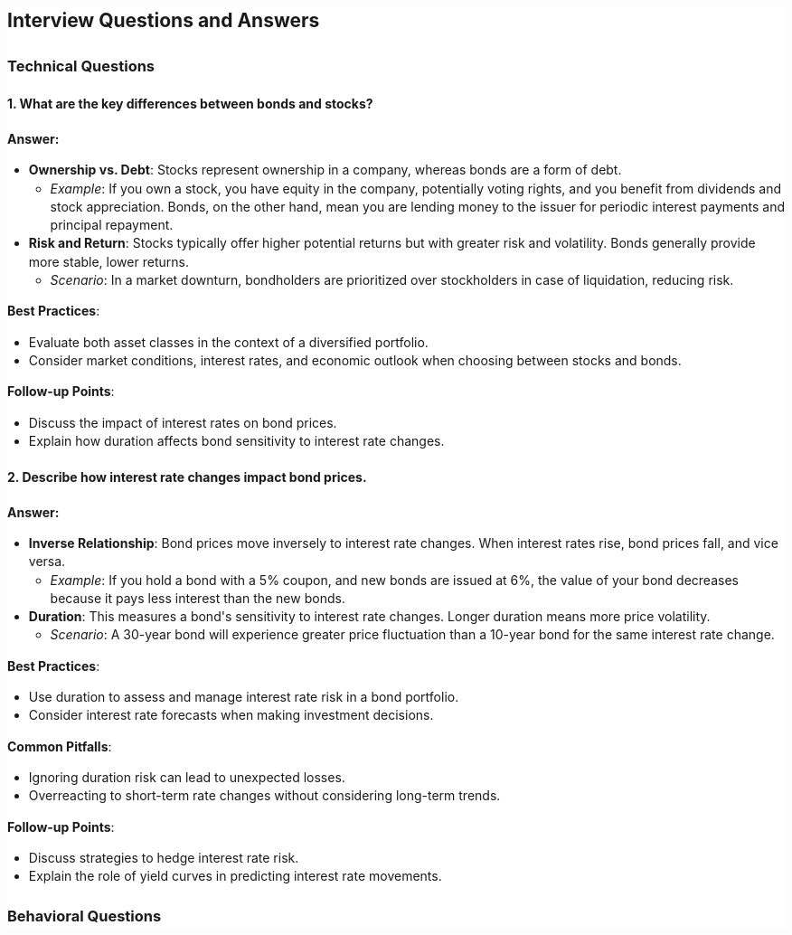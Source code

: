 ## Interview Questions and Answers

### Technical Questions

#### 1. What are the key differences between bonds and stocks?

**Answer:**
- **Ownership vs. Debt**: Stocks represent ownership in a company, whereas bonds are a form of debt.
  - *Example*: If you own a stock, you have equity in the company, potentially voting rights, and you benefit from dividends and stock appreciation. Bonds, on the other hand, mean you are lending money to the issuer for periodic interest payments and principal repayment.
- **Risk and Return**: Stocks typically offer higher potential returns but with greater risk and volatility. Bonds generally provide more stable, lower returns.
  - *Scenario*: In a market downturn, bondholders are prioritized over stockholders in case of liquidation, reducing risk.

**Best Practices**:
- Evaluate both asset classes in the context of a diversified portfolio.
- Consider market conditions, interest rates, and economic outlook when choosing between stocks and bonds.

**Follow-up Points**:
- Discuss the impact of interest rates on bond prices.
- Explain how duration affects bond sensitivity to interest rate changes.

#### 2. Describe how interest rate changes impact bond prices.

**Answer:**
- **Inverse Relationship**: Bond prices move inversely to interest rate changes. When interest rates rise, bond prices fall, and vice versa.
  - *Example*: If you hold a bond with a 5% coupon, and new bonds are issued at 6%, the value of your bond decreases because it pays less interest than the new bonds.
- **Duration**: This measures a bond's sensitivity to interest rate changes. Longer duration means more price volatility.
  - *Scenario*: A 30-year bond will experience greater price fluctuation than a 10-year bond for the same interest rate change.

**Best Practices**:
- Use duration to assess and manage interest rate risk in a bond portfolio.
- Consider interest rate forecasts when making investment decisions.

**Common Pitfalls**:
- Ignoring duration risk can lead to unexpected losses.
- Overreacting to short-term rate changes without considering long-term trends.

**Follow-up Points**:
- Discuss strategies to hedge interest rate risk.
- Explain the role of yield curves in predicting interest rate movements.

### Behavioral Questions
